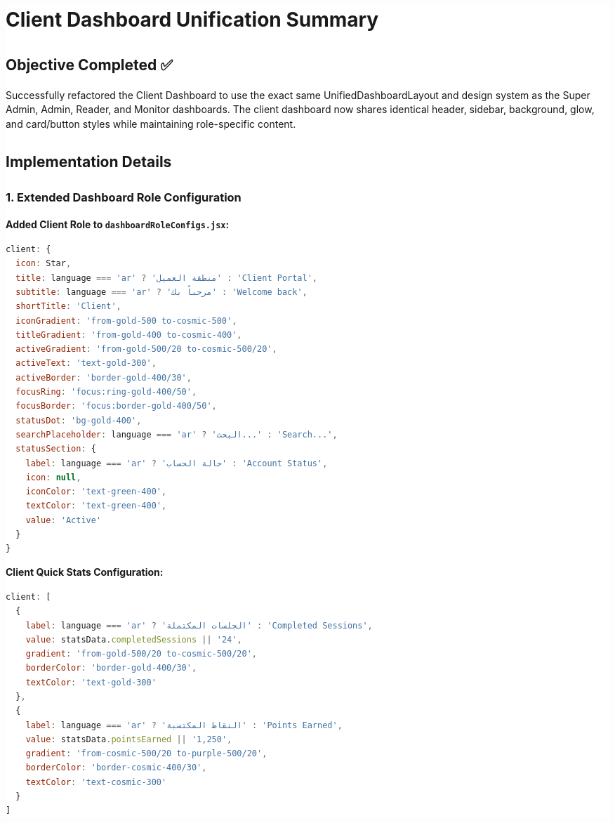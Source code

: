 # Client Dashboard Unification Summary

## Objective Completed ✅

Successfully refactored the Client Dashboard to use the exact same UnifiedDashboardLayout and design system as the Super Admin, Admin, Reader, and Monitor dashboards. The client dashboard now shares identical header, sidebar, background, glow, and card/button styles while maintaining role-specific content.

## Implementation Details

### 1. Extended Dashboard Role Configuration

**Added Client Role to `dashboardRoleConfigs.jsx`:**
```javascript
client: {
  icon: Star,
  title: language === 'ar' ? 'منطقة العميل' : 'Client Portal',
  subtitle: language === 'ar' ? 'مرحباً بك' : 'Welcome back',
  shortTitle: 'Client',
  iconGradient: 'from-gold-500 to-cosmic-500',
  titleGradient: 'from-gold-400 to-cosmic-400',
  activeGradient: 'from-gold-500/20 to-cosmic-500/20',
  activeText: 'text-gold-300',
  activeBorder: 'border-gold-400/30',
  focusRing: 'focus:ring-gold-400/50',
  focusBorder: 'focus:border-gold-400/50',
  statusDot: 'bg-gold-400',
  searchPlaceholder: language === 'ar' ? 'البحث...' : 'Search...',
  statusSection: {
    label: language === 'ar' ? 'حالة الحساب' : 'Account Status',
    icon: null,
    iconColor: 'text-green-400',
    textColor: 'text-green-400',
    value: 'Active'
  }
}
```

**Client Quick Stats Configuration:**
```javascript
client: [
  {
    label: language === 'ar' ? 'الجلسات المكتملة' : 'Completed Sessions',
    value: statsData.completedSessions || '24',
    gradient: 'from-gold-500/20 to-cosmic-500/20',
    borderColor: 'border-gold-400/30',
    textColor: 'text-gold-300'
  },
  {
    label: language === 'ar' ? 'النقاط المكتسبة' : 'Points Earned',
    value: statsData.pointsEarned || '1,250',
    gradient: 'from-cosmic-500/20 to-purple-500/20',
    borderColor: 'border-cosmic-400/30',
    textColor: 'text-cosmic-300'
  }
]
```
